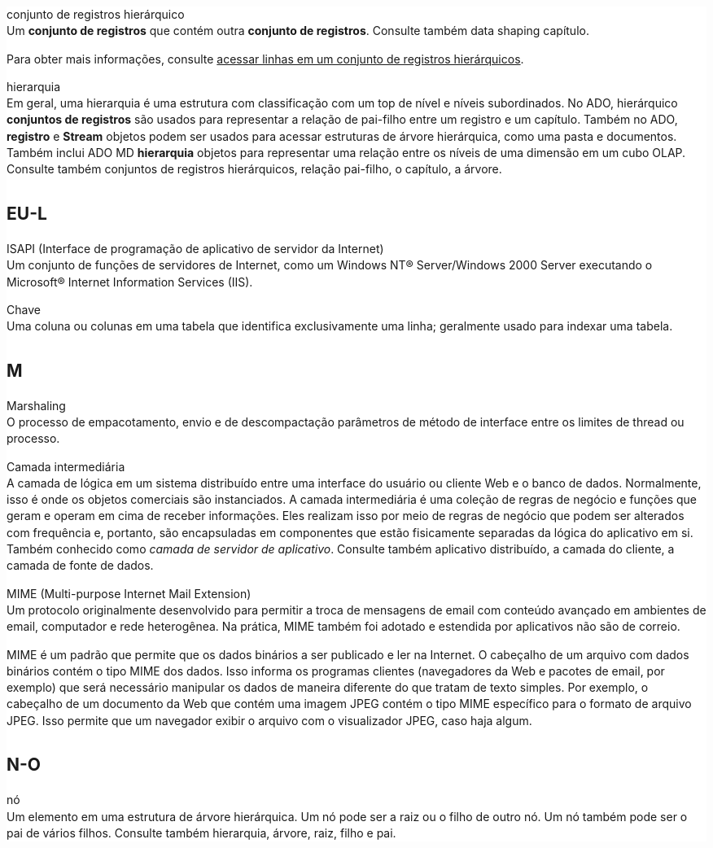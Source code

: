  conjunto de registros hierárquico  
 Um **conjunto de registros** que contém outra **conjunto de registros**. Consulte também data shaping capítulo.  
  
 Para obter mais informações, consulte [acessar linhas em um conjunto de registros hierárquicos](../../ado/guide/data/accessing-rows-in-a-hierarchical-recordset.md).  
  
 hierarquia  
 Em geral, uma hierarquia é uma estrutura com classificação com um top de nível e níveis subordinados. No ADO, hierárquico **conjuntos de registros** são usados para representar a relação de pai-filho entre um registro e um capítulo. Também no ADO, **registro** e **Stream** objetos podem ser usados para acessar estruturas de árvore hierárquica, como uma pasta e documentos. Também inclui ADO MD **hierarquia** objetos para representar uma relação entre os níveis de uma dimensão em um cubo OLAP. Consulte também conjuntos de registros hierárquicos, relação pai-filho, o capítulo, a árvore.  
  
## <a name="i-l"></a>EU-L  
 ISAPI (Interface de programação de aplicativo de servidor da Internet)  
 Um conjunto de funções de servidores de Internet, como um Windows NT® Server/Windows 2000 Server executando o Microsoft® Internet Information Services (IIS).  
  
 Chave  
 Uma coluna ou colunas em uma tabela que identifica exclusivamente uma linha; geralmente usado para indexar uma tabela.  
  
## <a name="m"></a>M  
 Marshaling  
 O processo de empacotamento, envio e de descompactação parâmetros de método de interface entre os limites de thread ou processo.  
  
 Camada intermediária  
 A camada de lógica em um sistema distribuído entre uma interface do usuário ou cliente Web e o banco de dados. Normalmente, isso é onde os objetos comerciais são instanciados. A camada intermediária é uma coleção de regras de negócio e funções que geram e operam em cima de receber informações. Eles realizam isso por meio de regras de negócio que podem ser alterados com frequência e, portanto, são encapsuladas em componentes que estão fisicamente separadas da lógica do aplicativo em si. Também conhecido como *camada de servidor de aplicativo*. Consulte também aplicativo distribuído, a camada do cliente, a camada de fonte de dados.  
  
 MIME (Multi-purpose Internet Mail Extension)  
 Um protocolo originalmente desenvolvido para permitir a troca de mensagens de email com conteúdo avançado em ambientes de email, computador e rede heterogênea. Na prática, MIME também foi adotado e estendida por aplicativos não são de correio.  
  
 MIME é um padrão que permite que os dados binários a ser publicado e ler na Internet. O cabeçalho de um arquivo com dados binários contém o tipo MIME dos dados. Isso informa os programas clientes (navegadores da Web e pacotes de email, por exemplo) que será necessário manipular os dados de maneira diferente do que tratam de texto simples. Por exemplo, o cabeçalho de um documento da Web que contém uma imagem JPEG contém o tipo MIME específico para o formato de arquivo JPEG. Isso permite que um navegador exibir o arquivo com o visualizador JPEG, caso haja algum.  
  
## <a name="n-o"></a>N-O  
 nó  
 Um elemento em uma estrutura de árvore hierárquica. Um nó pode ser a raiz ou o filho de outro nó. Um nó também pode ser o pai de vários filhos. Consulte também hierarquia, árvore, raiz, filho e pai.  
  